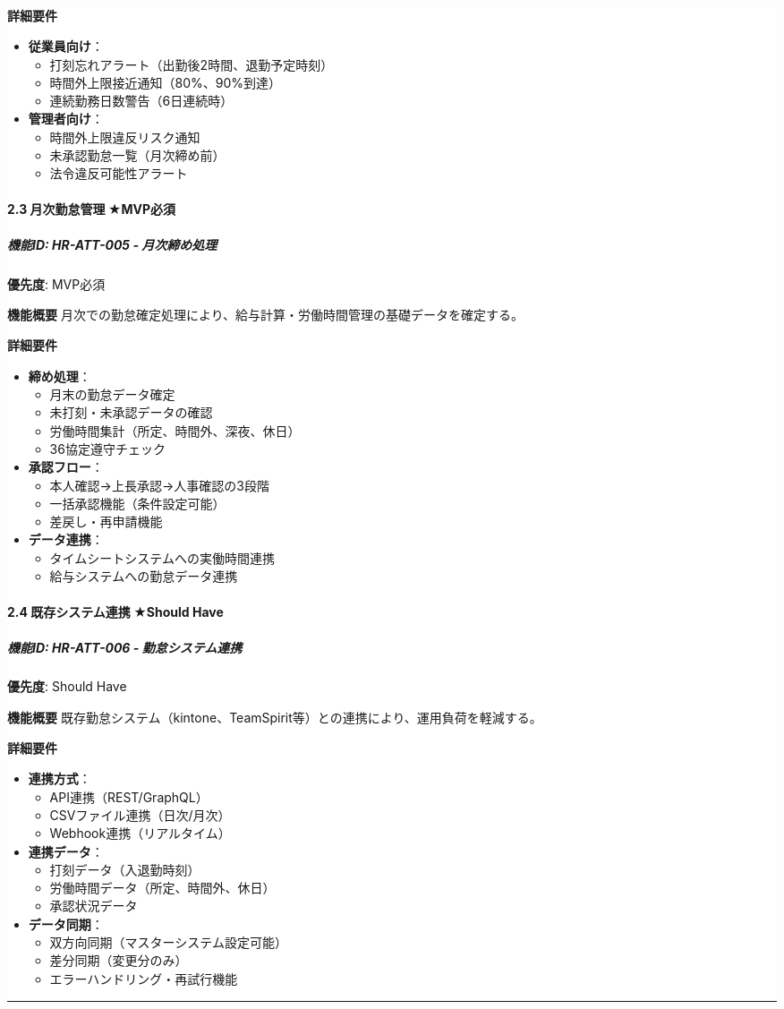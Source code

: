 **詳細要件**
- **従業員向け**：
  - 打刻忘れアラート（出勤後2時間、退勤予定時刻）
  - 時間外上限接近通知（80%、90%到達）
  - 連続勤務日数警告（6日連続時）
- **管理者向け**：
  - 時間外上限違反リスク通知
  - 未承認勤怠一覧（月次締め前）
  - 法令違反可能性アラート

#### 2.3 月次勤怠管理 ★MVP必須

##### 機能ID: HR-ATT-005 - 月次締め処理
**優先度**: MVP必須

**機能概要**
月次での勤怠確定処理により、給与計算・労働時間管理の基礎データを確定する。

**詳細要件**
- **締め処理**：
  - 月末の勤怠データ確定
  - 未打刻・未承認データの確認
  - 労働時間集計（所定、時間外、深夜、休日）
  - 36協定遵守チェック
- **承認フロー**：
  - 本人確認→上長承認→人事確認の3段階
  - 一括承認機能（条件設定可能）
  - 差戻し・再申請機能
- **データ連携**：
  - タイムシートシステムへの実働時間連携
  - 給与システムへの勤怠データ連携

#### 2.4 既存システム連携 ★Should Have

##### 機能ID: HR-ATT-006 - 勤怠システム連携
**優先度**: Should Have

**機能概要**
既存勤怠システム（kintone、TeamSpirit等）との連携により、運用負荷を軽減する。

**詳細要件**
- **連携方式**：
  - API連携（REST/GraphQL）
  - CSVファイル連携（日次/月次）
  - Webhook連携（リアルタイム）
- **連携データ**：
  - 打刻データ（入退勤時刻）
  - 労働時間データ（所定、時間外、休日）
  - 承認状況データ
- **データ同期**：
  - 双方向同期（マスターシステム設定可能）
  - 差分同期（変更分のみ）
  - エラーハンドリング・再試行機能

---